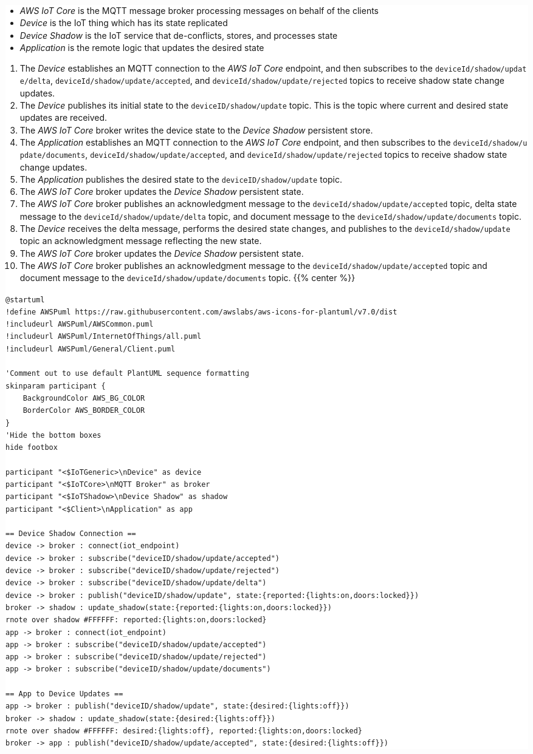 - _AWS IoT Core_ is the MQTT message broker processing messages on behalf of the clients
- _Device_ is the IoT thing which has its state replicated
- _Device Shadow_ is the IoT service that de-conflicts, stores, and processes state
- _Application_ is the remote logic that updates the desired state

1. The _Device_ establishes an MQTT connection to the _AWS IoT Core_ endpoint, and then subscribes to the `deviceId/shadow/update/delta`, `deviceId/shadow/update/accepted`, and `deviceId/shadow/update/rejected` topics to receive shadow state change updates.
1. The _Device_ publishes its initial state to the `deviceID/shadow/update` topic. This is the topic where current and desired state updates are received.
1. The _AWS IoT Core_ broker writes the device state to the _Device Shadow_ persistent store.
1. The _Application_ establishes an MQTT connection to the _AWS IoT Core_ endpoint, and then subscribes to the `deviceId/shadow/update/documents`, `deviceId/shadow/update/accepted`, and `deviceId/shadow/update/rejected` topics to receive shadow state change updates.
1. The _Application_ publishes the desired state to the `deviceID/shadow/update` topic.
1. The _AWS IoT Core_ broker  updates the _Device Shadow_ persistent state.
1. The _AWS IoT Core_ broker publishes an acknowledgment message to the `deviceId/shadow/update/accepted` topic, delta state message to the `deviceId/shadow/update/delta` topic, and document message to the `deviceId/shadow/update/documents` topic.
1. The _Device_ receives the delta message, performs the desired state changes, and publishes to the `deviceId/shadow/update` topic an acknowledgment message reflecting the new state.
1. The _AWS IoT Core_ broker  updates the _Device Shadow_ persistent state.
1. The _AWS IoT Core_ broker publishes an acknowledgment message to the `deviceId/shadow/update/accepted` topic and document message to the `deviceId/shadow/update/documents` topic.
{{% center %}}

```plantuml
@startuml
!define AWSPuml https://raw.githubusercontent.com/awslabs/aws-icons-for-plantuml/v7.0/dist
!includeurl AWSPuml/AWSCommon.puml
!includeurl AWSPuml/InternetOfThings/all.puml
!includeurl AWSPuml/General/Client.puml

'Comment out to use default PlantUML sequence formatting
skinparam participant {
    BackgroundColor AWS_BG_COLOR
    BorderColor AWS_BORDER_COLOR
}
'Hide the bottom boxes
hide footbox

participant "<$IoTGeneric>\nDevice" as device
participant "<$IoTCore>\nMQTT Broker" as broker
participant "<$IoTShadow>\nDevice Shadow" as shadow
participant "<$Client>\nApplication" as app

== Device Shadow Connection ==
device -> broker : connect(iot_endpoint)
device -> broker : subscribe("deviceID/shadow/update/accepted")
device -> broker : subscribe("deviceID/shadow/update/rejected")
device -> broker : subscribe("deviceID/shadow/update/delta")
device -> broker : publish("deviceID/shadow/update", state:{reported:{lights:on,doors:locked}})
broker -> shadow : update_shadow(state:{reported:{lights:on,doors:locked}})
rnote over shadow #FFFFFF: reported:{lights:on,doors:locked}
app -> broker : connect(iot_endpoint)
app -> broker : subscribe("deviceID/shadow/update/accepted")
app -> broker : subscribe("deviceID/shadow/update/rejected")
app -> broker : subscribe("deviceID/shadow/update/documents")

== App to Device Updates ==
app -> broker : publish("deviceID/shadow/update", state:{desired:{lights:off}})
broker -> shadow : update_shadow(state:{desired:{lights:off}})
rnote over shadow #FFFFFF: desired:{lights:off}, reported:{lights:on,doors:locked}
broker -> app : publish("deviceID/shadow/update/accepted", state:{desired:{lights:off}})
```